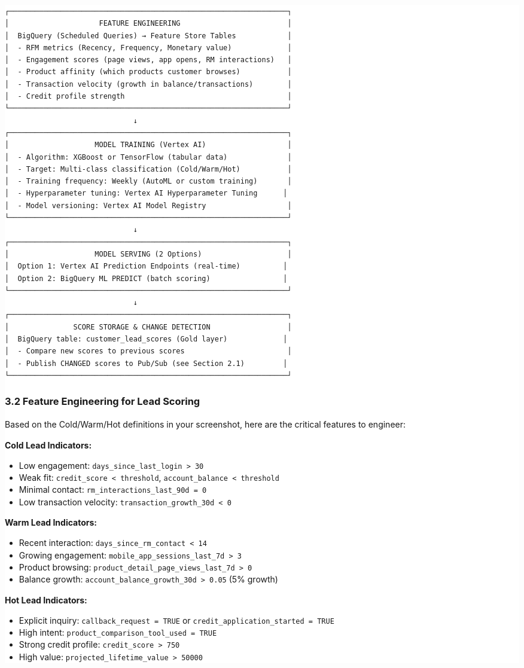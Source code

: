 ```
┌─────────────────────────────────────────────────────────────────┐
│                     FEATURE ENGINEERING                         │
│  BigQuery (Scheduled Queries) → Feature Store Tables            │
│  - RFM metrics (Recency, Frequency, Monetary value)             │
│  - Engagement scores (page views, app opens, RM interactions)   │
│  - Product affinity (which products customer browses)           │
│  - Transaction velocity (growth in balance/transactions)        │
│  - Credit profile strength                                      │
└─────────────────────────────────────────────────────────────────┘
                              ↓
┌─────────────────────────────────────────────────────────────────┐
│                    MODEL TRAINING (Vertex AI)                   │
│  - Algorithm: XGBoost or TensorFlow (tabular data)              │
│  - Target: Multi-class classification (Cold/Warm/Hot)           │
│  - Training frequency: Weekly (AutoML or custom training)       │
│  - Hyperparameter tuning: Vertex AI Hyperparameter Tuning      │
│  - Model versioning: Vertex AI Model Registry                   │
└─────────────────────────────────────────────────────────────────┘
                              ↓
┌─────────────────────────────────────────────────────────────────┐
│                    MODEL SERVING (2 Options)                    │
│  Option 1: Vertex AI Prediction Endpoints (real-time)          │
│  Option 2: BigQuery ML PREDICT (batch scoring)                 │
└─────────────────────────────────────────────────────────────────┘
                              ↓
┌─────────────────────────────────────────────────────────────────┐
│               SCORE STORAGE & CHANGE DETECTION                  │
│  BigQuery table: customer_lead_scores (Gold layer)             │
│  - Compare new scores to previous scores                        │
│  - Publish CHANGED scores to Pub/Sub (see Section 2.1)         │
└─────────────────────────────────────────────────────────────────┘
```

### 3.2 Feature Engineering for Lead Scoring

Based on the Cold/Warm/Hot definitions in your screenshot, here are the critical features to engineer:

**Cold Lead Indicators:**
- Low engagement: `days_since_last_login > 30`
- Weak fit: `credit_score < threshold`, `account_balance < threshold`
- Minimal contact: `rm_interactions_last_90d = 0`
- Low transaction velocity: `transaction_growth_30d < 0`

**Warm Lead Indicators:**
- Recent interaction: `days_since_rm_contact < 14`
- Growing engagement: `mobile_app_sessions_last_7d > 3`
- Product browsing: `product_detail_page_views_last_7d > 0`
- Balance growth: `account_balance_growth_30d > 0.05` (5% growth)

**Hot Lead Indicators:**
- Explicit inquiry: `callback_request = TRUE` or `credit_application_started = TRUE`
- High intent: `product_comparison_tool_used = TRUE`
- Strong credit profile: `credit_score > 750`
- High value: `projected_lifetime_value > 50000`

